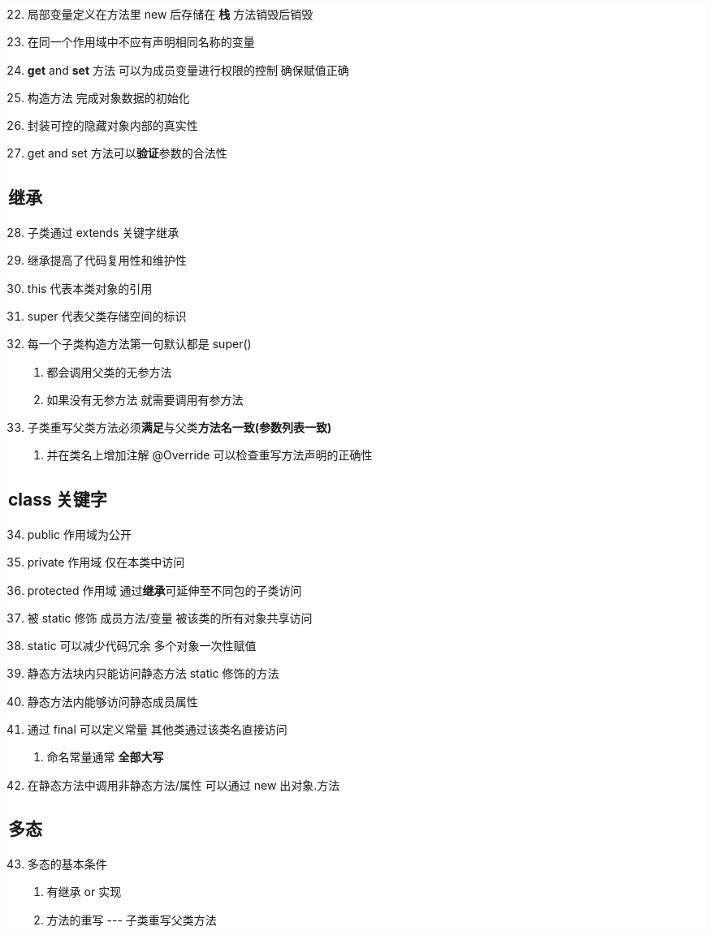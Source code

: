 22. 局部变量定义在方法里 new 后存储在 **栈** 方法销毁后销毁

23. 在同一个作用域中不应有声明相同名称的变量

24. **get** and **set** 方法 可以为成员变量进行权限的控制 确保赋值正确

25. 构造方法 完成对象数据的初始化

26. 封装可控的隐藏对象内部的真实性

27. get and set 方法可以**验证**参数的合法性

## 继承

28. 子类通过 extends 关键字继承

29. 继承提高了代码复用性和维护性

30. this 代表本类对象的引用

31. super 代表父类存储空间的标识

32. 每一个子类构造方法第一句默认都是 super() 
    
    1. 都会调用父类的无参方法
    
    2. 如果没有无参方法 就需要调用有参方法

33. 子类重写父类方法必须**满足**与父类**方法名一致(参数列表一致)**
    
    1. 并在类名上增加注解 @Override 可以检查重写方法声明的正确性

## class 关键字

34. public 作用域为公开

35. private 作用域 仅在本类中访问

36. protected 作用域 通过**继承**可延伸至不同包的子类访问

37. 被 static 修饰 成员方法/变量 被该类的所有对象共享访问

38. static 可以减少代码冗余 多个对象一次性赋值

39. 静态方法块内只能访问静态方法 static 修饰的方法

40. 静态方法内能够访问静态成员属性

41. 通过 final 可以定义常量 其他类通过该类名直接访问
    
    1. 命名常量通常 **全部大写**

42. 在静态方法中调用非静态方法/属性 可以通过 new 出对象.方法

## 多态

43. 多态的基本条件
    
    1. 有继承 or 实现
    
    2. 方法的重写 --- 子类重写父类方法
    
